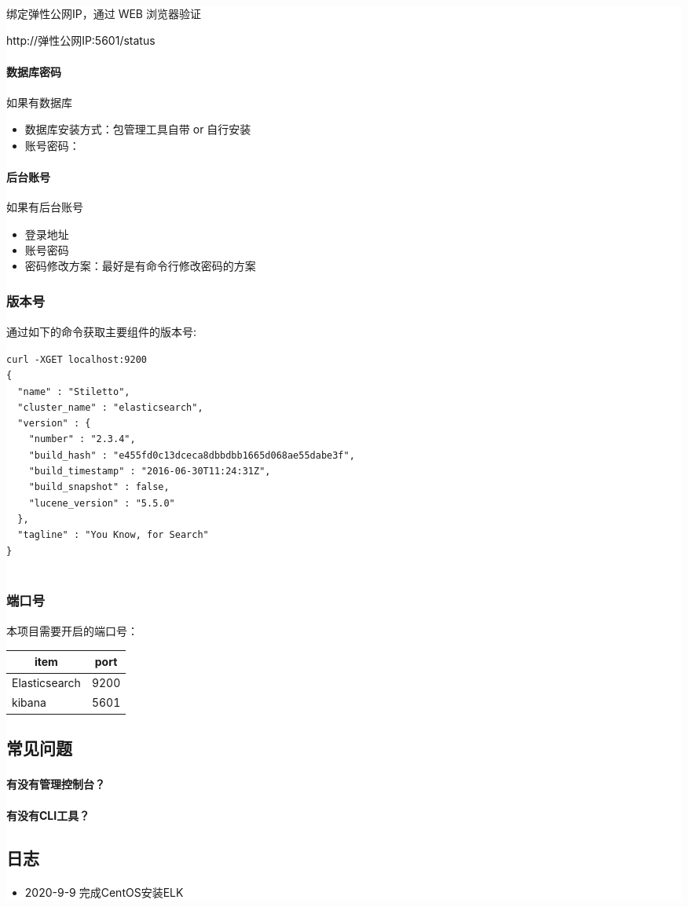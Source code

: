   绑定弹性公网IP，通过 WEB 浏览器验证

  http://弹性公网IP:5601/status

  

#### 数据库密码

如果有数据库

* 数据库安装方式：包管理工具自带 or 自行安装
* 账号密码：

#### 后台账号

如果有后台账号

* 登录地址
* 账号密码
* 密码修改方案：最好是有命令行修改密码的方案


### 版本号

通过如下的命令获取主要组件的版本号: 

```
curl -XGET localhost:9200
{
  "name" : "Stiletto",
  "cluster_name" : "elasticsearch",
  "version" : {
    "number" : "2.3.4",
    "build_hash" : "e455fd0c13dceca8dbbdbb1665d068ae55dabe3f",
    "build_timestamp" : "2016-06-30T11:24:31Z",
    "build_snapshot" : false,
    "lucene_version" : "5.5.0"
  },
  "tagline" : "You Know, for Search"
}


```

### 端口号

本项目需要开启的端口号：

| item          | port |
| ------------- | ---- |
| Elasticsearch | 9200 |
| kibana        | 5601 |

## 常见问题

#### 有没有管理控制台？



#### 有没有CLI工具？



## 日志

* 2020-9-9 完成CentOS安装ELK
